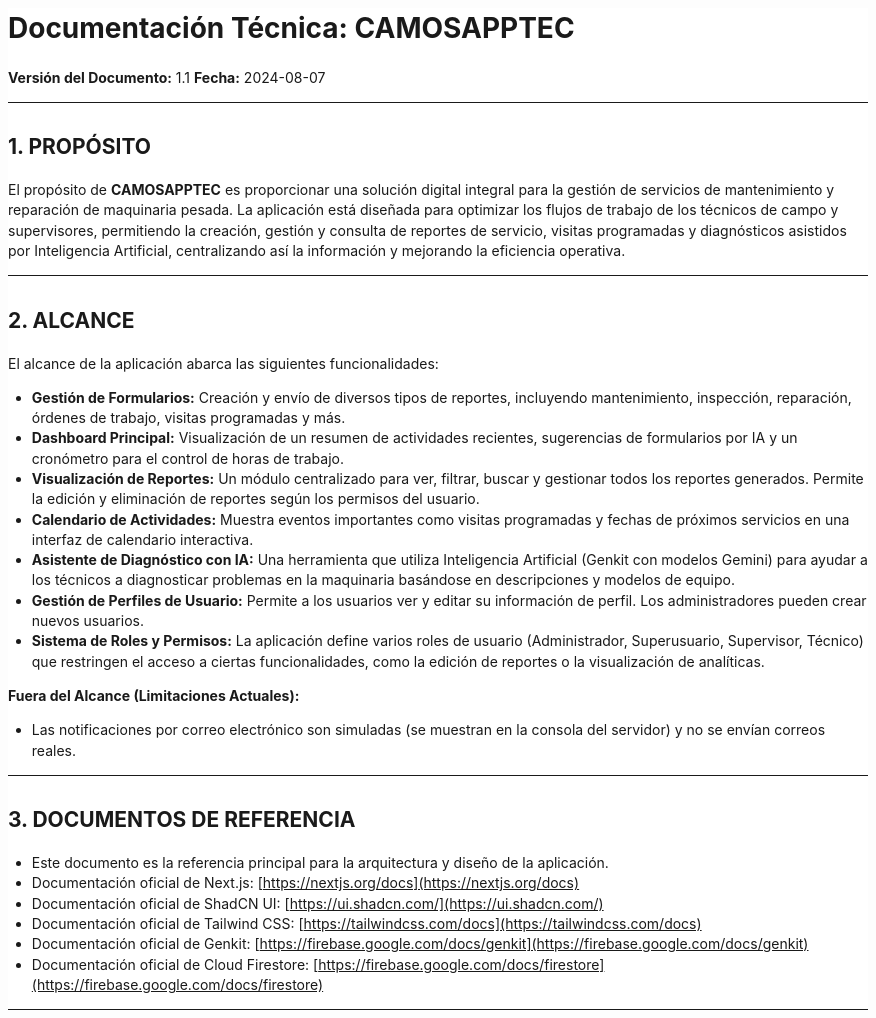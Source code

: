 
# Documentación Técnica: CAMOSAPPTEC

**Versión del Documento:** 1.1
**Fecha:** 2024-08-07

---

## 1. PROPÓSITO

El propósito de **CAMOSAPPTEC** es proporcionar una solución digital integral para la gestión de servicios de mantenimiento y reparación de maquinaria pesada. La aplicación está diseñada para optimizar los flujos de trabajo de los técnicos de campo y supervisores, permitiendo la creación, gestión y consulta de reportes de servicio, visitas programadas y diagnósticos asistidos por Inteligencia Artificial, centralizando así la información y mejorando la eficiencia operativa.

---

## 2. ALCANCE

El alcance de la aplicación abarca las siguientes funcionalidades:

*   **Gestión de Formularios:** Creación y envío de diversos tipos de reportes, incluyendo mantenimiento, inspección, reparación, órdenes de trabajo, visitas programadas y más.
*   **Dashboard Principal:** Visualización de un resumen de actividades recientes, sugerencias de formularios por IA y un cronómetro para el control de horas de trabajo.
*   **Visualización de Reportes:** Un módulo centralizado para ver, filtrar, buscar y gestionar todos los reportes generados. Permite la edición y eliminación de reportes según los permisos del usuario.
*   **Calendario de Actividades:** Muestra eventos importantes como visitas programadas y fechas de próximos servicios en una interfaz de calendario interactiva.
*   **Asistente de Diagnóstico con IA:** Una herramienta que utiliza Inteligencia Artificial (Genkit con modelos Gemini) para ayudar a los técnicos a diagnosticar problemas en la maquinaria basándose en descripciones y modelos de equipo.
*   **Gestión de Perfiles de Usuario:** Permite a los usuarios ver y editar su información de perfil. Los administradores pueden crear nuevos usuarios.
*   **Sistema de Roles y Permisos:** La aplicación define varios roles de usuario (Administrador, Superusuario, Supervisor, Técnico) que restringen el acceso a ciertas funcionalidades, como la edición de reportes o la visualización de analíticas.

**Fuera del Alcance (Limitaciones Actuales):**

*   Las notificaciones por correo electrónico son simuladas (se muestran en la consola del servidor) y no se envían correos reales.

---

## 3. DOCUMENTOS DE REFERENCIA

*   Este documento es la referencia principal para la arquitectura y diseño de la aplicación.
*   Documentación oficial de Next.js: [https://nextjs.org/docs](https://nextjs.org/docs)
*   Documentación oficial de ShadCN UI: [https://ui.shadcn.com/](https://ui.shadcn.com/)
*   Documentación oficial de Tailwind CSS: [https://tailwindcss.com/docs](https://tailwindcss.com/docs)
*   Documentación oficial de Genkit: [https://firebase.google.com/docs/genkit](https://firebase.google.com/docs/genkit)
*   Documentación oficial de Cloud Firestore: [https://firebase.google.com/docs/firestore](https://firebase.google.com/docs/firestore)

---